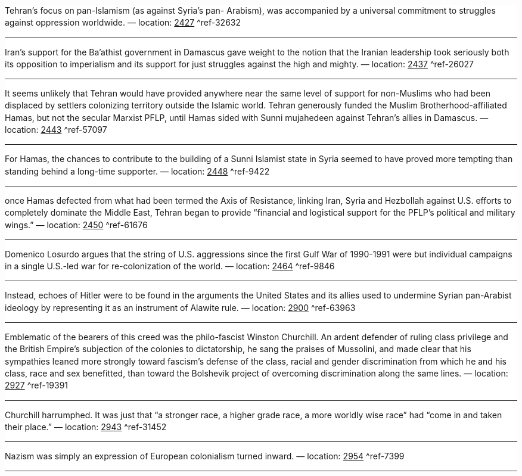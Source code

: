 Tehran’s focus on pan-Islamism (as against Syria’s pan- Arabism), was accompanied by a universal commitment to struggles against oppression worldwide. — location: [2427](kindle://book?action=open&asin=B06XS1MM93&location=2427) ^ref-32632

---
Iran’s support for the Ba’athist government in Damascus gave weight to the notion that the Iranian leadership took seriously both its opposition to imperialism and its support for just struggles against the high and mighty. — location: [2437](kindle://book?action=open&asin=B06XS1MM93&location=2437) ^ref-26027

---
It seems unlikely that Tehran would have provided anywhere near the same level of support for non-Muslims who had been displaced by settlers colonizing territory outside the Islamic world. Tehran generously funded the Muslim Brotherhood-affiliated Hamas, but not the secular Marxist PFLP, until Hamas sided with Sunni mujahedeen against Tehran’s allies in Damascus. — location: [2443](kindle://book?action=open&asin=B06XS1MM93&location=2443) ^ref-57097

---
For Hamas, the chances to contribute to the building of a Sunni Islamist state in Syria seemed to have proved more tempting than standing behind a long-time supporter. — location: [2448](kindle://book?action=open&asin=B06XS1MM93&location=2448) ^ref-9422

---
once Hamas defected from what had been termed the Axis of Resistance, linking Iran, Syria and Hezbollah against U.S. efforts to completely dominate the Middle East, Tehran began to provide “financial and logistical support for the PFLP’s political and military wings.” — location: [2450](kindle://book?action=open&asin=B06XS1MM93&location=2450) ^ref-61676

---
Domenico Losurdo argues that the string of U.S. aggressions since the first Gulf War of 1990-1991 were but individual campaigns in a single U.S.-led war for re-colonization of the world. — location: [2464](kindle://book?action=open&asin=B06XS1MM93&location=2464) ^ref-9846

---
Instead, echoes of Hitler were to be found in the arguments the United States and its allies used to undermine Syrian pan-Arabist ideology by representing it as an instrument of Alawite rule. — location: [2900](kindle://book?action=open&asin=B06XS1MM93&location=2900) ^ref-63963

---
Emblematic of the bearers of this creed was the philo-fascist Winston Churchill. An ardent defender of ruling class privilege and the British Empire’s subjection of the colonies to dictatorship, he sang the praises of Mussolini, and made clear that his sympathies leaned more strongly toward fascism’s defense of the class, racial and gender discrimination from which he and his class, race and sex benefitted, than toward the Bolshevik project of overcoming discrimination along the same lines. — location: [2927](kindle://book?action=open&asin=B06XS1MM93&location=2927) ^ref-19391

---
Churchill harrumphed. It was just that “a stronger race, a higher grade race, a more worldly wise race” had “come in and taken their place.” — location: [2943](kindle://book?action=open&asin=B06XS1MM93&location=2943) ^ref-31452

---
Nazism was simply an expression of European colonialism turned inward. — location: [2954](kindle://book?action=open&asin=B06XS1MM93&location=2954) ^ref-7399

---
